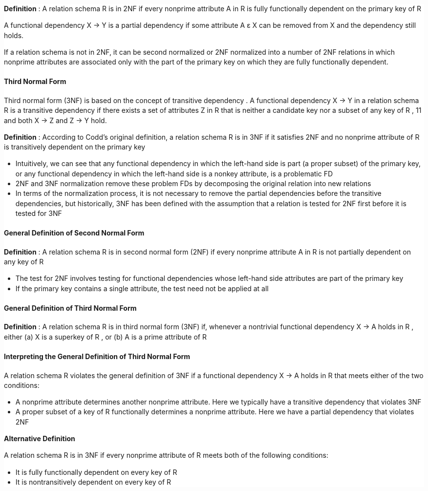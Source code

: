 **Definition** : A relation schema R is in 2NF if every nonprime attribute A in R is fully functionally dependent on the primary key of R

A functional dependency X → Y is a partial dependency if some attribute A ε X can be removed from X and the dependency still holds.

If a relation schema is not in 2NF, it can be second normalized or 2NF normalized into a number of 2NF relations in which nonprime attributes are associated only with the part of the primary key on which they are fully functionally dependent.

#### Third Normal Form

Third normal form \(3NF\) is based on the concept of transitive dependency . A functional dependency X → Y in a relation schema R is a transitive dependency if there exists a set of attributes Z in R that is neither a candidate key nor a subset of any key of R , 11 and both X → Z and Z → Y hold.

**Definition** : According to Codd’s original definition, a relation schema R is in 3NF if it satisfies 2NF and no nonprime attribute of R is transitively dependent on the primary key

- Intuitively, we can see that any functional dependency in which the left\-hand side is part \(a proper subset\) of the primary key, or any functional dependency in which the left-hand side is a nonkey attribute, is a problematic FD
- 2NF and 3NF normalization remove these problem FDs by decomposing the original relation into new relations
- In terms of the normalization process, it is not necessary to remove the partial dependencies before the transitive dependencies, but historically, 3NF has been defined with the assumption that a relation is tested for 2NF first before it is tested for 3NF

#### General Definition of Second Normal Form 

**Definition** : A relation schema R is in second normal form (2NF) if every nonprime attribute A in R is not partially dependent on any key of R

- The test for 2NF involves testing for functional dependencies whose left-hand side attributes are part of the primary key
- If the primary key contains a single attribute, the test need not be applied at all

#### General Definition of Third Normal Form

**Definition** : A relation schema R is in third normal form \(3NF\) if, whenever a nontrivial functional dependency X → A holds in R , either \(a\) X is a superkey of R , or \(b\) A is a prime attribute of R

#### Interpreting the General Definition of Third Normal Form

A relation schema R violates the general definition of 3NF if a functional dependency X → A holds in R that meets either of the two conditions:
- A nonprime attribute determines another nonprime attribute. Here we typically have a transitive dependency that violates 3NF
- A proper subset of a key of R functionally determines a nonprime attribute. Here we have a partial dependency that violates 2NF

**Alternative Definition** 

A relation schema R is in 3NF if every nonprime attribute of R meets both of the following conditions:
- It is fully functionally dependent on every key of R
- It is nontransitively dependent on every key of R
